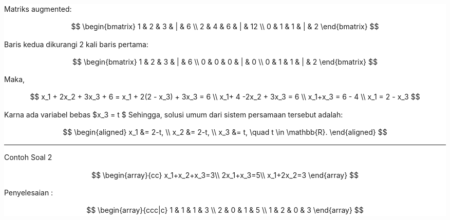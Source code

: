 Matriks augmented:

$$
\begin{bmatrix}
1 & 2 & 3 & | & 6 \\
2 & 4 & 6 & | & 12 \\
0 & 1 & 1 & | & 2
\end{bmatrix}
$$

Baris kedua dikurangi 2 kali baris pertama:

$$
\begin{bmatrix}
1 & 2 & 3 & | & 6 \\
0 & 0 & 0 & | & 0 \\
0 & 1 & 1 & | & 2
\end{bmatrix}
$$

Maka,

$$
x_1 + 2x_2 + 3x_3 + 6 = x_1 + 2(2 - x_3) + 3x_3 = 6 \\
x_1+ 4 -2x_2 + 3x_3 = 6 \\
x_1+x_3 = 6 - 4 \\
x_1 = 2 - x_3
$$

Karna ada variabel bebas $x_3 = t $ Sehingga, solusi umum dari sistem persamaan tersebut adalah:

$$
\begin{aligned}
x_1 &= 2-t, \\
x_2 &= 2-t, \\
x_3 &= t, \quad t \in \mathbb{R}.
\end{aligned}
$$

---

Contoh Soal 2

$$
\begin{array}{cc}
x_1+x_2+x_3=3\\
2x_1+x_3=5\\
x_1+2x_2=3
\end{array}
$$

Penyelesaian : 

$$
\begin{array}{ccc|c}
1 & 1 & 1 & 3 \\
2 & 0 & 1 & 5 \\
1 & 2 & 0 & 3
\end{array}
$$
